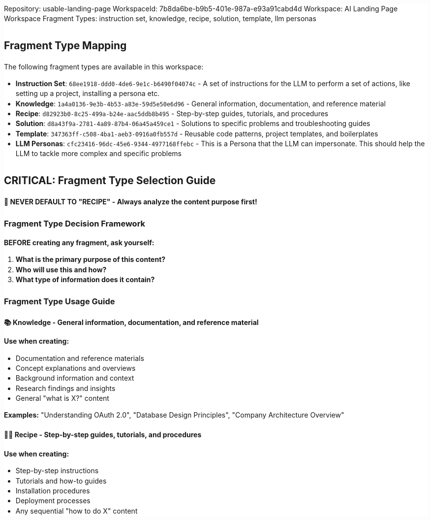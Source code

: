 
Repository: usable-landing-page
WorkspaceId: 7b8da6be-b9b5-401e-987a-e93a91cabd4d
Workspace: AI Landing Page
Workspace Fragment Types: instruction set, knowledge, recipe, solution, template, llm personas

## Fragment Type Mapping

The following fragment types are available in this workspace:

- **Instruction Set**: `68ee1918-ddd0-4de6-9e1c-b6490f04074c` - A set of instructions for the LLM to perform a set of actions, like setting up a project, installing a persona etc.
- **Knowledge**: `1a4a0136-9e3b-4b53-a83e-59d5e50e6d96` - General information, documentation, and reference material
- **Recipe**: `d82923b0-8c25-499a-b24e-aac5ddb8b495` - Step-by-step guides, tutorials, and procedures
- **Solution**: `d8a43f9a-2781-4a89-87b4-06a45a459ce1` - Solutions to specific problems and troubleshooting guides
- **Template**: `347363ff-c508-4ba1-aeb3-0916a0fb557d` - Reusable code patterns, project templates, and boilerplates
- **LLM Personas**: `cfc23416-96dc-45e6-9344-4977168ffebc` - This is a Persona that the LLM can impersonate. This should help the LLM to tackle more complex and specific problems
	

## CRITICAL: Fragment Type Selection Guide

**🚨 NEVER DEFAULT TO "RECIPE" - Always analyze the content purpose first!**

### **Fragment Type Decision Framework**

**BEFORE creating any fragment, ask yourself:**
1. **What is the primary purpose of this content?**
2. **Who will use this and how?**
3. **What type of information does it contain?**

### **Fragment Type Usage Guide**

#### **📚 Knowledge** - General information, documentation, and reference material
**Use when creating:**
- Documentation and reference materials
- Concept explanations and overviews
- Background information and context
- Research findings and insights
- General "what is X?" content

**Examples:** "Understanding OAuth 2.0", "Database Design Principles", "Company Architecture Overview"

#### **👨‍🍳 Recipe** - Step-by-step guides, tutorials, and procedures
**Use when creating:**
- Step-by-step instructions
- Tutorials and how-to guides
- Installation procedures
- Deployment processes
- Any sequential "how to do X" content
